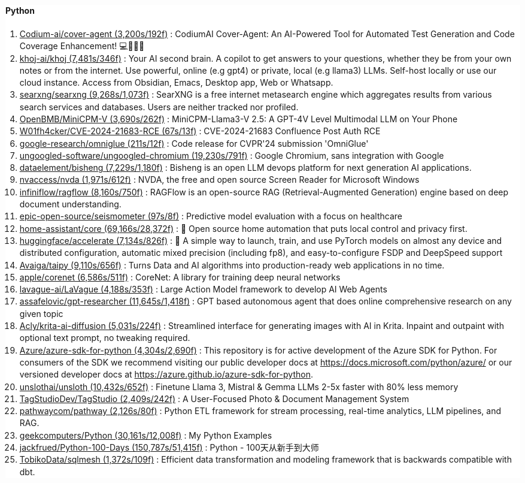 #### Python
1. [Codium-ai/cover-agent (3,200s/192f)](https://github.com/Codium-ai/cover-agent) : CodiumAI Cover-Agent: An AI-Powered Tool for Automated Test Generation and Code Coverage Enhancement! 💻🤖🧪🐞
2. [khoj-ai/khoj (7,481s/346f)](https://github.com/khoj-ai/khoj) : Your AI second brain. A copilot to get answers to your questions, whether they be from your own notes or from the internet. Use powerful, online (e.g gpt4) or private, local (e.g llama3) LLMs. Self-host locally or use our cloud instance. Access from Obsidian, Emacs, Desktop app, Web or Whatsapp.
3. [searxng/searxng (9,268s/1,073f)](https://github.com/searxng/searxng) : SearXNG is a free internet metasearch engine which aggregates results from various search services and databases. Users are neither tracked nor profiled.
4. [OpenBMB/MiniCPM-V (3,690s/262f)](https://github.com/OpenBMB/MiniCPM-V) : MiniCPM-Llama3-V 2.5: A GPT-4V Level Multimodal LLM on Your Phone
5. [W01fh4cker/CVE-2024-21683-RCE (67s/13f)](https://github.com/W01fh4cker/CVE-2024-21683-RCE) : CVE-2024-21683 Confluence Post Auth RCE
6. [google-research/omniglue (211s/12f)](https://github.com/google-research/omniglue) : Code release for CVPR'24 submission 'OmniGlue'
7. [ungoogled-software/ungoogled-chromium (19,230s/791f)](https://github.com/ungoogled-software/ungoogled-chromium) : Google Chromium, sans integration with Google
8. [dataelement/bisheng (7,229s/1,180f)](https://github.com/dataelement/bisheng) : Bisheng is an open LLM devops platform for next generation AI applications.
9. [nvaccess/nvda (1,971s/612f)](https://github.com/nvaccess/nvda) : NVDA, the free and open source Screen Reader for Microsoft Windows
10. [infiniflow/ragflow (8,160s/750f)](https://github.com/infiniflow/ragflow) : RAGFlow is an open-source RAG (Retrieval-Augmented Generation) engine based on deep document understanding.
11. [epic-open-source/seismometer (97s/8f)](https://github.com/epic-open-source/seismometer) : Predictive model evaluation with a focus on healthcare
12. [home-assistant/core (69,166s/28,372f)](https://github.com/home-assistant/core) : 🏡 Open source home automation that puts local control and privacy first.
13. [huggingface/accelerate (7,134s/826f)](https://github.com/huggingface/accelerate) : 🚀 A simple way to launch, train, and use PyTorch models on almost any device and distributed configuration, automatic mixed precision (including fp8), and easy-to-configure FSDP and DeepSpeed support
14. [Avaiga/taipy (9,110s/656f)](https://github.com/Avaiga/taipy) : Turns Data and AI algorithms into production-ready web applications in no time.
15. [apple/corenet (6,586s/511f)](https://github.com/apple/corenet) : CoreNet: A library for training deep neural networks
16. [lavague-ai/LaVague (4,188s/353f)](https://github.com/lavague-ai/LaVague) : Large Action Model framework to develop AI Web Agents
17. [assafelovic/gpt-researcher (11,645s/1,418f)](https://github.com/assafelovic/gpt-researcher) : GPT based autonomous agent that does online comprehensive research on any given topic
18. [Acly/krita-ai-diffusion (5,031s/224f)](https://github.com/Acly/krita-ai-diffusion) : Streamlined interface for generating images with AI in Krita. Inpaint and outpaint with optional text prompt, no tweaking required.
19. [Azure/azure-sdk-for-python (4,304s/2,690f)](https://github.com/Azure/azure-sdk-for-python) : This repository is for active development of the Azure SDK for Python. For consumers of the SDK we recommend visiting our public developer docs at https://docs.microsoft.com/python/azure/ or our versioned developer docs at https://azure.github.io/azure-sdk-for-python.
20. [unslothai/unsloth (10,432s/652f)](https://github.com/unslothai/unsloth) : Finetune Llama 3, Mistral & Gemma LLMs 2-5x faster with 80% less memory
21. [TagStudioDev/TagStudio (2,409s/242f)](https://github.com/TagStudioDev/TagStudio) : A User-Focused Photo & Document Management System
22. [pathwaycom/pathway (2,126s/80f)](https://github.com/pathwaycom/pathway) : Python ETL framework for stream processing, real-time analytics, LLM pipelines, and RAG.
23. [geekcomputers/Python (30,161s/12,008f)](https://github.com/geekcomputers/Python) : My Python Examples
24. [jackfrued/Python-100-Days (150,787s/51,415f)](https://github.com/jackfrued/Python-100-Days) : Python - 100天从新手到大师
25. [TobikoData/sqlmesh (1,372s/109f)](https://github.com/TobikoData/sqlmesh) : Efficient data transformation and modeling framework that is backwards compatible with dbt.
